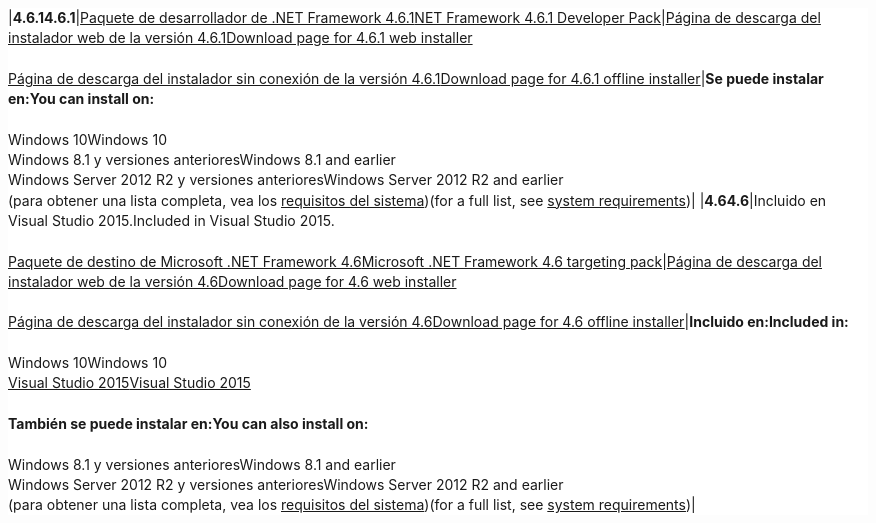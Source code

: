 |<span data-ttu-id="7a6e0-189">**4.6.1**</span><span class="sxs-lookup"><span data-stu-id="7a6e0-189">**4.6.1**</span></span>|[<span data-ttu-id="7a6e0-190">Paquete de desarrollador de .NET Framework 4.6.1</span><span class="sxs-lookup"><span data-stu-id="7a6e0-190">NET Framework 4.6.1 Developer Pack</span></span>](https://go.microsoft.com/fwlink/?LinkId=690706)|[<span data-ttu-id="7a6e0-191">Página de descarga del instalador web de la versión 4.6.1</span><span class="sxs-lookup"><span data-stu-id="7a6e0-191">Download page for 4.6.1 web installer</span></span>](https://go.microsoft.com/fwlink/?LinkId=671729)<br /><br /> [<span data-ttu-id="7a6e0-192">Página de descarga del instalador sin conexión de la versión 4.6.1</span><span class="sxs-lookup"><span data-stu-id="7a6e0-192">Download page for 4.6.1 offline installer</span></span>](https://go.microsoft.com/fwlink/?LinkId=671744)|<span data-ttu-id="7a6e0-193">**Se puede instalar en:**</span><span class="sxs-lookup"><span data-stu-id="7a6e0-193">**You can install on:**</span></span><br /><br/> <span data-ttu-id="7a6e0-194">Windows 10</span><span class="sxs-lookup"><span data-stu-id="7a6e0-194">Windows 10</span></span> <br /> <span data-ttu-id="7a6e0-195">Windows 8.1 y versiones anteriores</span><span class="sxs-lookup"><span data-stu-id="7a6e0-195">Windows 8.1 and earlier</span></span><br /> <span data-ttu-id="7a6e0-196">Windows Server 2012 R2 y versiones anteriores</span><span class="sxs-lookup"><span data-stu-id="7a6e0-196">Windows Server 2012 R2 and earlier</span></span><br /> <span data-ttu-id="7a6e0-197">(para obtener una lista completa, vea los [requisitos del sistema](../get-started/system-requirements.md))</span><span class="sxs-lookup"><span data-stu-id="7a6e0-197">(for a full list, see [system requirements](../get-started/system-requirements.md))</span></span>|
|<span data-ttu-id="7a6e0-198">**4.6**</span><span class="sxs-lookup"><span data-stu-id="7a6e0-198">**4.6**</span></span>|<span data-ttu-id="7a6e0-199">Incluido en Visual Studio 2015.</span><span class="sxs-lookup"><span data-stu-id="7a6e0-199">Included in Visual Studio 2015.</span></span><br /><br /> [<span data-ttu-id="7a6e0-200">Paquete de destino de Microsoft .NET Framework 4.6</span><span class="sxs-lookup"><span data-stu-id="7a6e0-200">Microsoft .NET Framework 4.6 targeting pack</span></span>](https://go.microsoft.com/fwlink/?LinkId=528261)|[<span data-ttu-id="7a6e0-201">Página de descarga del instalador web de la versión 4.6</span><span class="sxs-lookup"><span data-stu-id="7a6e0-201">Download page for 4.6 web installer</span></span>](https://go.microsoft.com/fwlink/?LinkId=528259)<br /><br /> [<span data-ttu-id="7a6e0-202">Página de descarga del instalador sin conexión de la versión 4.6</span><span class="sxs-lookup"><span data-stu-id="7a6e0-202">Download page for 4.6 offline installer</span></span>](https://go.microsoft.com/fwlink/?LinkId=528233)|<span data-ttu-id="7a6e0-203">**Incluido en:**</span><span class="sxs-lookup"><span data-stu-id="7a6e0-203">**Included in:**</span></span> <br/><br /> <span data-ttu-id="7a6e0-204">Windows 10</span><span class="sxs-lookup"><span data-stu-id="7a6e0-204">Windows 10</span></span> <br />[<span data-ttu-id="7a6e0-205">Visual Studio 2015</span><span class="sxs-lookup"><span data-stu-id="7a6e0-205">Visual Studio 2015</span></span>](https://my.visualstudio.com/Downloads?q=visual%20studio%202015)<br /><br /> <span data-ttu-id="7a6e0-206">**También se puede instalar en:**</span><span class="sxs-lookup"><span data-stu-id="7a6e0-206">**You can also install on:**</span></span><br /><br/> <span data-ttu-id="7a6e0-207">Windows 8.1 y versiones anteriores</span><span class="sxs-lookup"><span data-stu-id="7a6e0-207">Windows 8.1 and earlier</span></span><br /> <span data-ttu-id="7a6e0-208">Windows Server 2012 R2 y versiones anteriores</span><span class="sxs-lookup"><span data-stu-id="7a6e0-208">Windows Server 2012 R2 and earlier</span></span><br /> <span data-ttu-id="7a6e0-209">(para obtener una lista completa, vea los [requisitos del sistema](../get-started/system-requirements.md))</span><span class="sxs-lookup"><span data-stu-id="7a6e0-209">(for a full list, see [system requirements](../get-started/system-requirements.md))</span></span>|